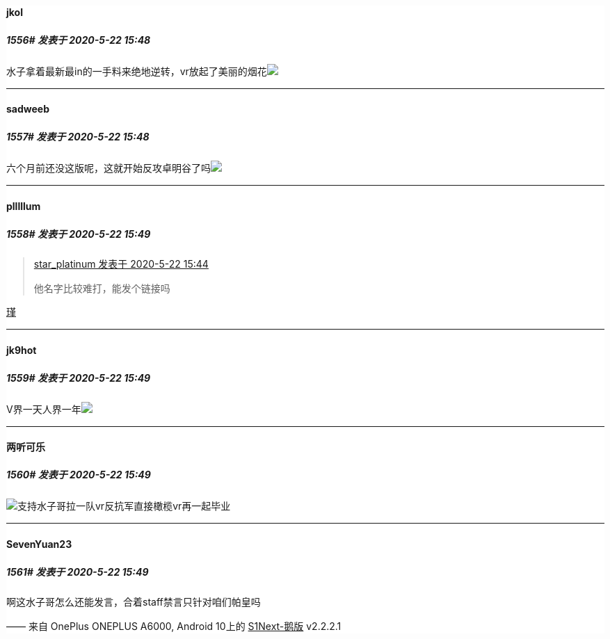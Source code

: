####  jkol  
##### 1556#       发表于 2020-5-22 15:48


水子拿着最新最in的一手料来绝地逆转，vr放起了美丽的烟花<img src="https://static.saraba1st.com/image/smiley/face2017/067.png" referrerpolicy="no-referrer">


-----

####  sadweeb  
##### 1557#       发表于 2020-5-22 15:48


六个月前还没这版呢，这就开始反攻卓明谷了吗<img src="https://static.saraba1st.com/image/smiley/face2017/067.png" referrerpolicy="no-referrer">


-----

####  plllllum  
##### 1558#       发表于 2020-5-22 15:49


<blockquote><a href="httphttps://bbs.saraba1st.com/2b/forum.php?mod=redirect&amp;goto=findpost&amp;pid=47516816&amp;ptid=1936107" target="_blank">star_platinum 发表于 2020-5-22 15:44</a>

他名字比较难打，能发个链接吗</blockquote>
[瑾](https://b23.tv/P795UW)


-----

####  jk9hot  
##### 1559#       发表于 2020-5-22 15:49


V界一天人界一年<img src="https://static.saraba1st.com/image/smiley/face2017/067.png" referrerpolicy="no-referrer">


-----

####  两听可乐  
##### 1560#       发表于 2020-5-22 15:49


<img src="https://static.saraba1st.com/image/smiley/face2017/067.png" referrerpolicy="no-referrer">支持水子哥拉一队vr反抗军直接橄榄vr再一起毕业


-----

####  SevenYuan23  
##### 1561#       发表于 2020-5-22 15:49


啊这水子哥怎么还能发言，合着staff禁言只针对咱们帕皇吗

—— 来自 OnePlus ONEPLUS A6000, Android 10上的 [S1Next-鹅版](https://github.com/ykrank/S1-Next/releases) v2.2.2.1

